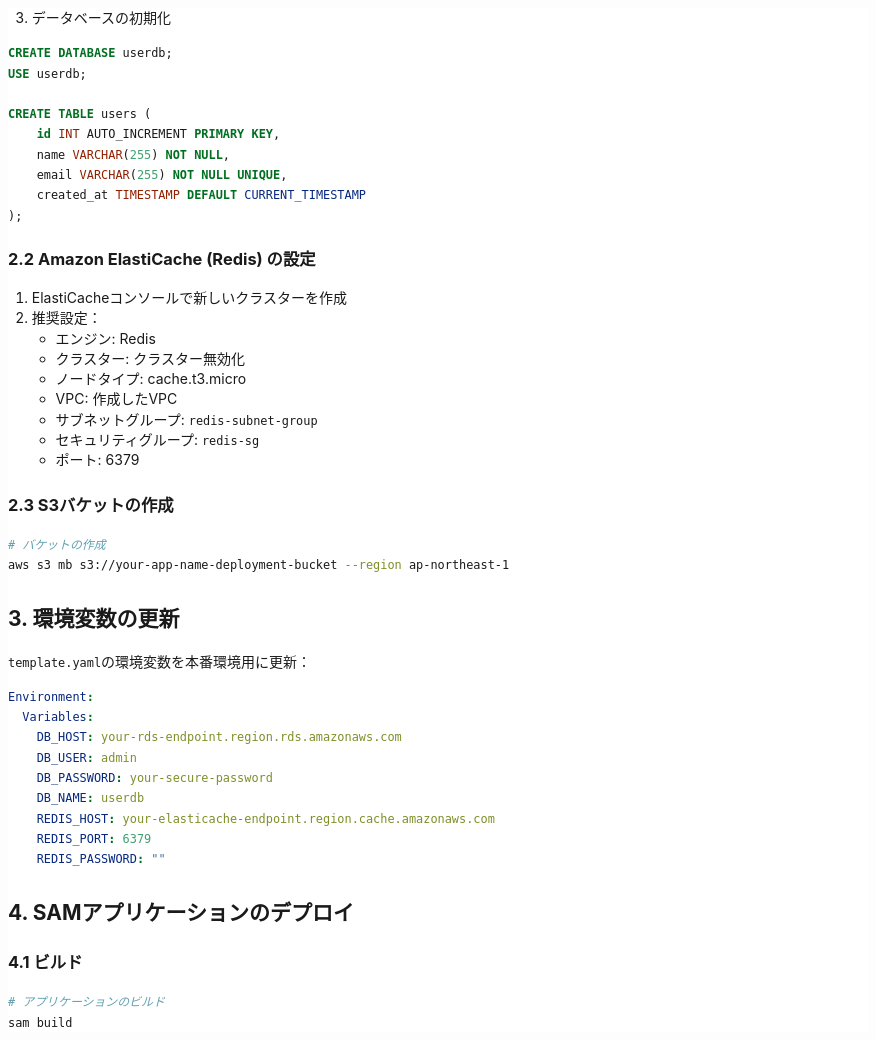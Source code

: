 3. データベースの初期化
```sql
CREATE DATABASE userdb;
USE userdb;

CREATE TABLE users (
    id INT AUTO_INCREMENT PRIMARY KEY,
    name VARCHAR(255) NOT NULL,
    email VARCHAR(255) NOT NULL UNIQUE,
    created_at TIMESTAMP DEFAULT CURRENT_TIMESTAMP
);
```

### 2.2 Amazon ElastiCache (Redis) の設定
1. ElastiCacheコンソールで新しいクラスターを作成
2. 推奨設定：
   - エンジン: Redis
   - クラスター: クラスター無効化
   - ノードタイプ: cache.t3.micro
   - VPC: 作成したVPC
   - サブネットグループ: `redis-subnet-group`
   - セキュリティグループ: `redis-sg`
   - ポート: 6379

### 2.3 S3バケットの作成
```bash
# バケットの作成
aws s3 mb s3://your-app-name-deployment-bucket --region ap-northeast-1
```

## 3. 環境変数の更新

`template.yaml`の環境変数を本番環境用に更新：

```yaml
Environment:
  Variables:
    DB_HOST: your-rds-endpoint.region.rds.amazonaws.com
    DB_USER: admin
    DB_PASSWORD: your-secure-password
    DB_NAME: userdb
    REDIS_HOST: your-elasticache-endpoint.region.cache.amazonaws.com
    REDIS_PORT: 6379
    REDIS_PASSWORD: ""
```

## 4. SAMアプリケーションのデプロイ

### 4.1 ビルド
```bash
# アプリケーションのビルド
sam build
```
